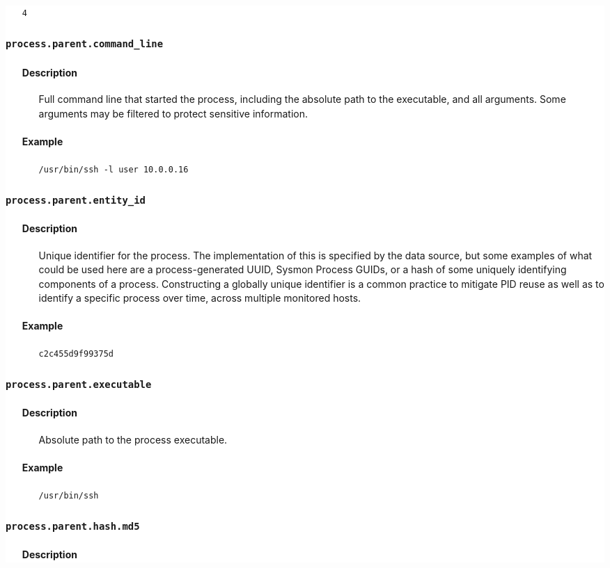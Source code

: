 <ul><code>4</code></ul>

</ul>

### `process.parent.command_line`

<ul>

#### Description

<ul>Full command line that started the process, including the absolute path to the executable, and all arguments.  Some arguments may be filtered to protect sensitive information.</ul>

#### Example

<ul><code>/usr/bin/ssh -l user 10.0.0.16</code></ul>

</ul>

### `process.parent.entity_id`

<ul>

#### Description

<ul>Unique identifier for the process.  The implementation of this is specified by the data source, but some examples of what could be used here are a process-generated UUID, Sysmon Process GUIDs, or a hash of some uniquely identifying components of a process.  Constructing a globally unique identifier is a common practice to mitigate PID reuse as well as to identify a specific process over time, across multiple monitored hosts.</ul>

#### Example

<ul><code>c2c455d9f99375d</code></ul>

</ul>

### `process.parent.executable`

<ul>

#### Description

<ul>Absolute path to the process executable.</ul>

#### Example

<ul><code>/usr/bin/ssh</code></ul>

</ul>

### `process.parent.hash.md5`

<ul>

#### Description
